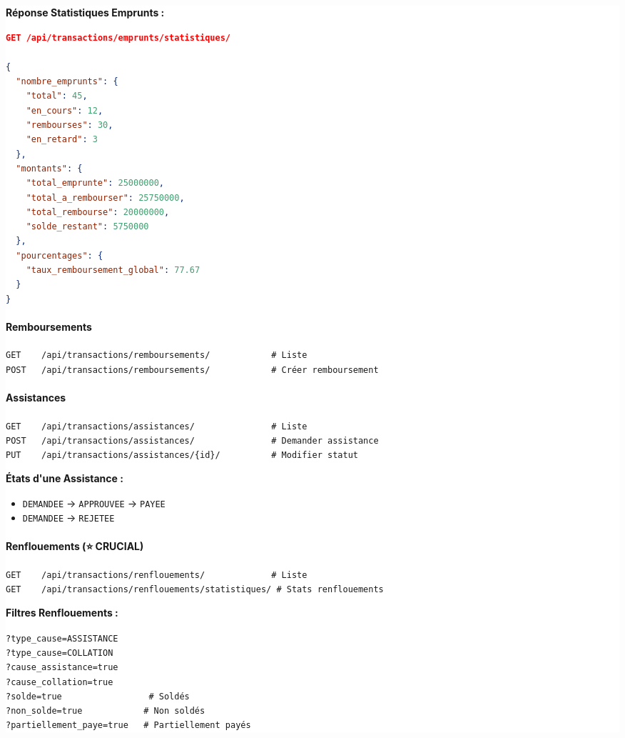 **Réponse Statistiques Emprunts :**
```json
GET /api/transactions/emprunts/statistiques/

{
  "nombre_emprunts": {
    "total": 45,
    "en_cours": 12,
    "rembourses": 30,
    "en_retard": 3
  },
  "montants": {
    "total_emprunte": 25000000,
    "total_a_rembourser": 25750000,
    "total_rembourse": 20000000,
    "solde_restant": 5750000
  },
  "pourcentages": {
    "taux_remboursement_global": 77.67
  }
}
```

#### Remboursements

```http
GET    /api/transactions/remboursements/            # Liste
POST   /api/transactions/remboursements/            # Créer remboursement
```

#### Assistances

```http
GET    /api/transactions/assistances/               # Liste
POST   /api/transactions/assistances/               # Demander assistance
PUT    /api/transactions/assistances/{id}/          # Modifier statut
```

**États d'une Assistance :**
- `DEMANDEE` → `APPROUVEE` → `PAYEE`
- `DEMANDEE` → `REJETEE`

#### Renflouements (⭐ CRUCIAL)

```http
GET    /api/transactions/renflouements/             # Liste
GET    /api/transactions/renflouements/statistiques/ # Stats renflouements
```

**Filtres Renflouements :**
```http
?type_cause=ASSISTANCE
?type_cause=COLLATION
?cause_assistance=true
?cause_collation=true
?solde=true                 # Soldés
?non_solde=true            # Non soldés
?partiellement_paye=true   # Partiellement payés
```
